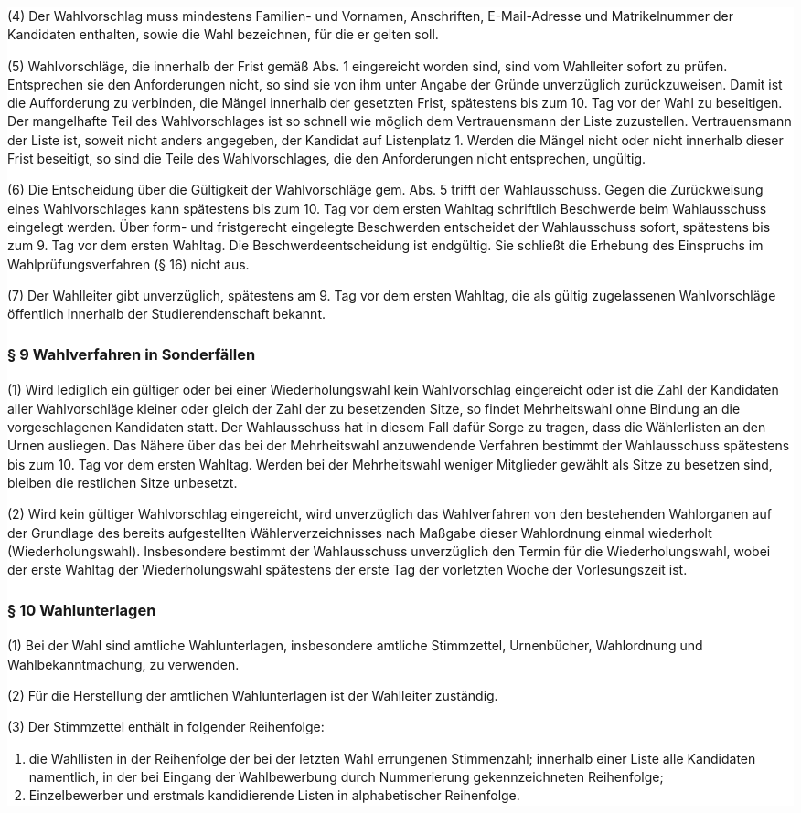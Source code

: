 
\(4) Der Wahlvorschlag muss mindestens Familien- und Vornamen, Anschriften, E-Mail-Adresse und Matrikelnummer der Kandidaten enthalten, sowie die Wahl bezeichnen, für die er gelten soll.


\(5) Wahlvorschläge, die innerhalb der Frist gemäß Abs. 1 eingereicht worden sind, sind vom Wahlleiter sofort zu prüfen. Entsprechen sie den Anforderungen nicht, so sind sie von ihm unter Angabe der Gründe unverzüglich zurückzuweisen. Damit ist die Aufforderung zu verbinden, die Mängel innerhalb der gesetzten Frist, spätestens bis zum 10. Tag vor der Wahl zu beseitigen. Der mangelhafte Teil des Wahlvorschlages ist so schnell wie möglich dem Vertrauensmann der Liste zuzustellen. Vertrauensmann der Liste ist, soweit nicht anders angegeben, der Kandidat auf Listenplatz 1. Werden die Mängel nicht oder nicht innerhalb dieser Frist beseitigt, so sind die Teile des Wahlvorschlages, die den Anforderungen nicht entsprechen, ungültig.


\(6) Die Entscheidung über die Gültigkeit der Wahlvorschläge gem. Abs. 5 trifft der Wahlausschuss. Gegen die Zurückweisung eines Wahlvorschlages kann spätestens bis zum 10. Tag vor dem ersten Wahltag schriftlich Beschwerde beim Wahlausschuss eingelegt werden. Über form- und fristgerecht eingelegte Beschwerden entscheidet der Wahlausschuss sofort, spätestens bis zum 9. Tag vor dem ersten Wahltag. Die Beschwerdeentscheidung ist endgültig. Sie schließt die Erhebung des Einspruchs im Wahlprüfungsverfahren (§ 16) nicht aus.


\(7) Der Wahlleiter gibt unverzüglich, spätestens am 9. Tag vor dem ersten Wahltag, die als gültig zugelassenen Wahlvorschläge öffentlich innerhalb der Studierendenschaft bekannt.



### § 9 Wahlverfahren in Sonderfällen

\(1) Wird lediglich ein gültiger oder bei einer Wiederholungswahl kein Wahlvorschlag eingereicht oder ist die Zahl der Kandidaten aller Wahlvorschläge kleiner oder gleich der Zahl der zu besetzenden Sitze, so findet Mehrheitswahl ohne Bindung an die vorgeschlagenen Kandidaten statt. Der Wahlausschuss hat in diesem Fall dafür Sorge zu tragen, dass die Wählerlisten an den Urnen ausliegen. Das Nähere über das bei der Mehrheitswahl anzuwendende Verfahren bestimmt der Wahlausschuss spätestens bis zum 10. Tag vor dem ersten Wahltag. Werden bei der Mehrheitswahl weniger Mitglieder gewählt als Sitze zu besetzen sind, bleiben die restlichen Sitze unbesetzt.


\(2) Wird kein gültiger Wahlvorschlag eingereicht, wird unverzüglich das Wahlverfahren von den bestehenden Wahlorganen auf der Grundlage des bereits aufgestellten Wählerverzeichnisses nach Maßgabe dieser Wahlordnung einmal wiederholt (Wiederholungswahl). Insbesondere bestimmt der Wahlausschuss unverzüglich den Termin für die Wiederholungswahl, wobei der erste Wahltag der Wiederholungswahl spätestens der erste Tag der vorletzten Woche der Vorlesungszeit ist.




### § 10 Wahlunterlagen

\(1) Bei der Wahl sind amtliche Wahlunterlagen, insbesondere amtliche Stimmzettel, Urnenbücher, Wahlordnung und  Wahlbekanntmachung, zu verwenden.


\(2) Für die Herstellung der amtlichen Wahlunterlagen ist der Wahlleiter zuständig.


\(3) Der Stimmzettel enthält in folgender Reihenfolge:

1. die Wahllisten in der Reihenfolge der bei der letzten Wahl errungenen Stimmenzahl;
innerhalb einer Liste alle Kandidaten namentlich, in der bei Eingang der Wahlbewerbung durch Nummerierung gekennzeichneten Reihenfolge;
2. Einzelbewerber und erstmals kandidierende Listen in alphabetischer Reihenfolge. 
